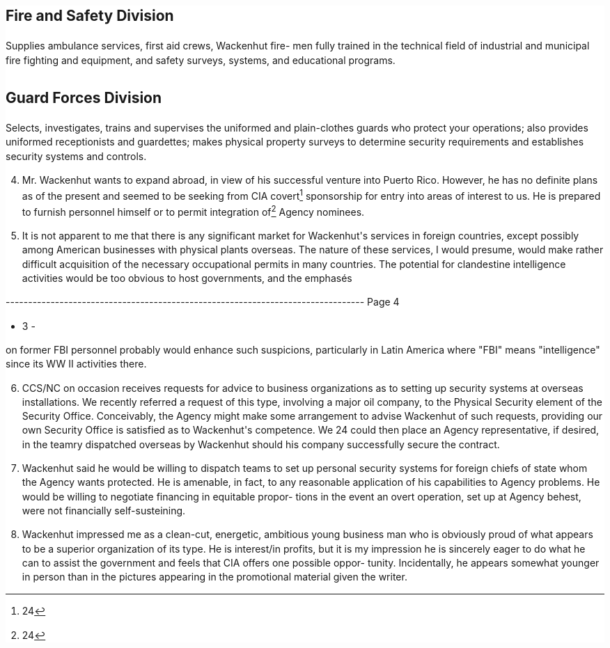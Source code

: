 ## Fire and Safety Division
Supplies ambulance services, first aid crews, Wackenhut fire- men fully trained in the technical field of industrial and municipal fire fighting and equipment, and safety surveys, systems, and educational programs.

## Guard Forces Division
Selects, investigates, trains and supervises the uniformed and plain-clothes guards who protect your operations; also provides uniformed receptionists and guardettes; makes physical property surveys to determine security requirements and establishes security systems and controls.

4.  Mr. Wackenhut wants to expand abroad, in view of his successful venture into Puerto Rico. However, he has no definite plans as of the present and seemed to be seeking from CIA covert[^1] sponsorship for entry into areas of interest to us. He is prepared to furnish personnel himself or to permit integration of[^1] Agency nominees.

5. It is not apparent to me that there is any significant market for Wackenhut's services in foreign countries, except possibly among American businesses with physical plants overseas. The nature of these services, I would presume, would make rather difficult acquisition of the necessary occupational permits in many countries. The potential for clandestine intelligence activities would be too obvious to host governments, and the emphasés

[^1]: 24


-------------------------------------------------------------------------------- Page 4

- 3 -

on former FBI personnel probably would enhance such suspicions,
particularly in Latin America where "FBI" means "intelligence"
since its WW II activities there.

6. CCS/NC on occasion receives requests for advice to business organizations as to setting up security systems at overseas
   installations. We recently referred a request of this type,
   involving a major oil company, to the Physical Security element of
   the Security Office. Conceivably, the Agency might make some
   arrangement to advise Wackenhut of such requests, providing our own
   Security Office is satisfied as to Wackenhut's competence. We 24
   could then place an Agency representative, if desired, in the teamry
   dispatched overseas by Wackenhut should his company successfully
   secure the contract.

7. Wackenhut said he would be willing to dispatch teams to
   set up personal security systems for foreign chiefs of state
   whom the Agency wants protected. He is amenable, in fact, to any
   reasonable application of his capabilities to Agency problems.
   He would be willing to negotiate financing in equitable propor-
   tions in the event an overt operation, set up at Agency behest,
   were not financially self-susteining.

8. Wackenhut impressed me as a clean-cut, energetic, ambitious
   young business man who is obviously proud of what appears to be
   a superior organization of its type. He is interest/in profits,
   but it is my impression he is sincerely eager to do what he can to
   assist the government and feels that CIA offers one possible oppor-
   tunity. Incidentally, he appears somewhat younger in person than
   in the pictures appearing in the promotional material given the
   writer.

